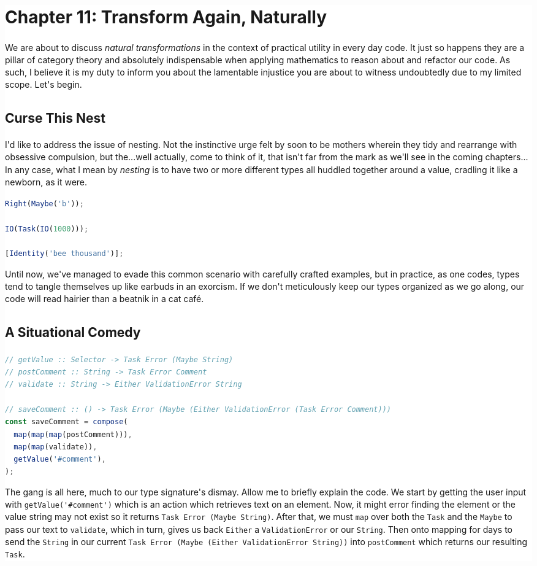 # Chapter 11: Transform Again, Naturally

We are about to discuss *natural transformations* in the context of practical utility in every day code. It just so happens they are a pillar of category theory and absolutely indispensable when applying mathematics to reason about and refactor our code. As such, I believe it is my duty to inform you about the lamentable injustice you are about to witness undoubtedly due to my limited scope. Let's begin.

## Curse This Nest

I'd like to address the issue of nesting. Not the instinctive urge felt by soon to be mothers wherein they tidy and rearrange with obsessive compulsion, but the...well actually, come to think of it, that isn't far from the mark as we'll see in the coming chapters... In any case, what I mean by *nesting* is to have two or more different types all huddled together around a value, cradling it like a newborn, as it were.

```js
Right(Maybe('b'));

IO(Task(IO(1000)));

[Identity('bee thousand')];
```

Until now, we've managed to evade this common scenario with carefully crafted examples, but in practice, as one codes, types tend to tangle themselves up like earbuds in an exorcism. If we don't meticulously keep our types organized as we go along, our code will read hairier than a beatnik in a cat café.

## A Situational Comedy

```js
// getValue :: Selector -> Task Error (Maybe String)
// postComment :: String -> Task Error Comment
// validate :: String -> Either ValidationError String

// saveComment :: () -> Task Error (Maybe (Either ValidationError (Task Error Comment)))
const saveComment = compose(
  map(map(map(postComment))),
  map(map(validate)),
  getValue('#comment'),
);
```

The gang is all here, much to our type signature's dismay. Allow me to briefly explain the code. We start by getting the user input with `getValue('#comment')` which is an action which retrieves text on an element. Now, it might error finding the element or the value string may not exist so it returns `Task Error (Maybe String)`. After that, we must `map` over both the `Task` and the `Maybe` to pass our text to `validate`, which in turn, gives us back `Either` a `ValidationError` or our `String`. Then onto mapping for days to send the `String` in our current `Task Error (Maybe (Either ValidationError String))` into `postComment` which returns our resulting `Task`.

